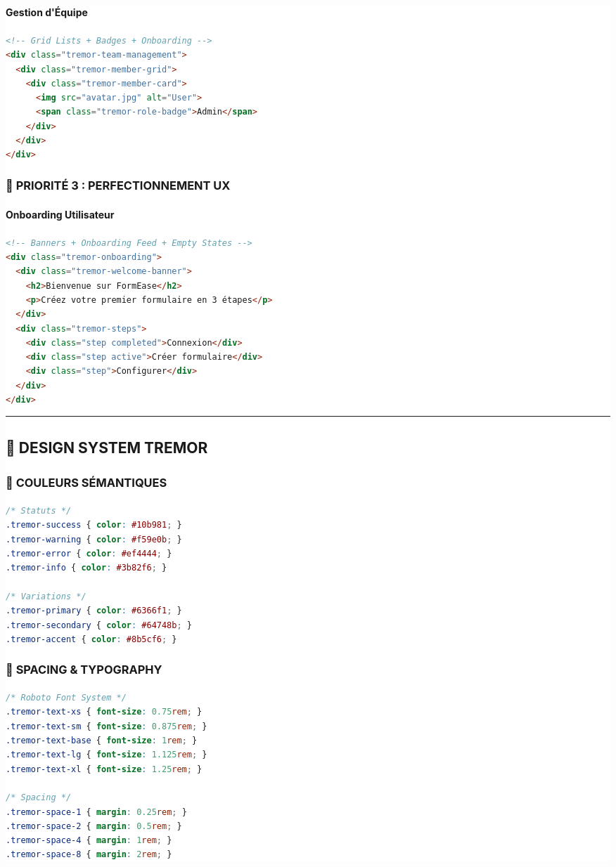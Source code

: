 #### **Gestion d'Équipe**
```html
<!-- Grid Lists + Badges + Onboarding -->
<div class="tremor-team-management">
  <div class="tremor-member-grid">
    <div class="tremor-member-card">
      <img src="avatar.jpg" alt="User">
      <span class="tremor-role-badge">Admin</span>
    </div>
  </div>
</div>
```

### 🎨 **PRIORITÉ 3 : PERFECTIONNEMENT UX**

#### **Onboarding Utilisateur**
```html
<!-- Banners + Onboarding Feed + Empty States -->
<div class="tremor-onboarding">
  <div class="tremor-welcome-banner">
    <h2>Bienvenue sur FormEase</h2>
    <p>Créez votre premier formulaire en 3 étapes</p>
  </div>
  <div class="tremor-steps">
    <div class="step completed">Connexion</div>
    <div class="step active">Créer formulaire</div>
    <div class="step">Configurer</div>
  </div>
</div>
```

---

## 📐 DESIGN SYSTEM TREMOR

### 🎨 **COULEURS SÉMANTIQUES**
```css
/* Statuts */
.tremor-success { color: #10b981; }
.tremor-warning { color: #f59e0b; }
.tremor-error { color: #ef4444; }
.tremor-info { color: #3b82f6; }

/* Variations */
.tremor-primary { color: #6366f1; }
.tremor-secondary { color: #64748b; }
.tremor-accent { color: #8b5cf6; }
```

### 📏 **SPACING & TYPOGRAPHY**
```css
/* Roboto Font System */
.tremor-text-xs { font-size: 0.75rem; }
.tremor-text-sm { font-size: 0.875rem; }
.tremor-text-base { font-size: 1rem; }
.tremor-text-lg { font-size: 1.125rem; }
.tremor-text-xl { font-size: 1.25rem; }

/* Spacing */
.tremor-space-1 { margin: 0.25rem; }
.tremor-space-2 { margin: 0.5rem; }
.tremor-space-4 { margin: 1rem; }
.tremor-space-8 { margin: 2rem; }
```